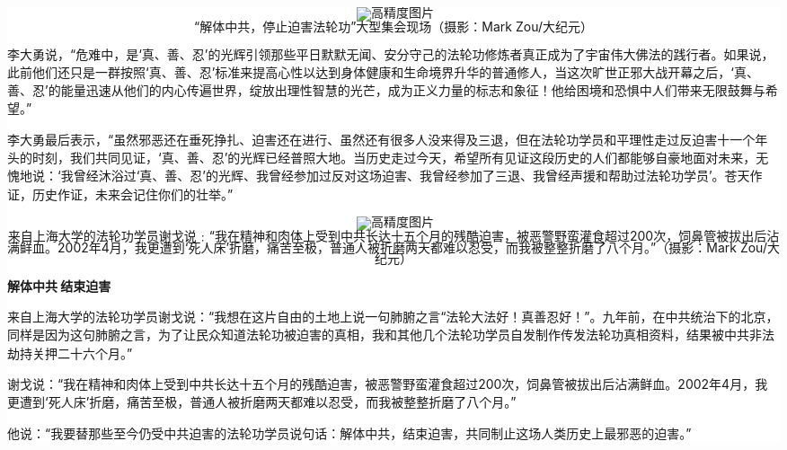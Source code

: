  </p>
 <div style="line-height: 90%; text-align: center;">
  <ok href=" https://i.epochtimes.com/assets/uploads/2010/08/1007280112571160-450x300.jpg" rel="noreferrer noopener" target="_blank">
   <img alt="" class="size-medium wp-image-7655527" src="https://i.epochtimes.com/assets/uploads/2010/08/1007280112571160-450x300.jpg" title=""/>
  </ok>
  <img alt="高精度图片" border="0" src="//www.epochtimes.com/images/highRes.jpg"/>
  <br/>
  <span class="bn12">
   “解体中共，停止迫害法轮功”大型集会现场（摄影：Mark Zou/大纪元）
  </span>
 </div>
 <p>
  
 </p>
 <p>
  李大勇说，“危难中，是‘真、善、忍’的光辉引领那些平日默默无闻、安分守己的法轮功修炼者真正成为了宇宙伟大佛法的践行者。如果说，此前他们还只是一群按照‘真、善、忍’标准来提高心性以达到身体健康和生命境界升华的普通修人，当这次旷世正邪大战开幕之后，‘真、善、忍’的能量迅速从他们的内心传遍世界，绽放出理性智慧的光芒，成为正义力量的标志和象征！他给困境和恐惧中人们带来无限鼓舞与希望。”
 </p>
 <p>
  李大勇最后表示，“虽然邪恶还在垂死挣扎、迫害还在进行、虽然还有很多人没来得及三退，但在法轮功学员和平理性走过反迫害十一个年头的时刻，我们共同见证，‘真、善、忍’的光辉已经普照大地。当历史走过今天，希望所有见证这段历史的人们都能够自豪地面对未来，无愧地说：‘我曾经沐浴过‘真、善、忍’的光辉、我曾经参加过反对这场迫害、我曾经参加了三退、我曾经声援和帮助过法轮功学员’。苍天作证，历史作证，未来会记住你们的壮举。”
 </p>
 <p>
  
 </p>
 <div style="line-height: 90%; text-align: center;">
  <ok href=" https://i.epochtimes.com/assets/uploads/2010/08/100724001854228-450x300.jpg" rel="noreferrer noopener" target="_blank">
   <img alt="" class="size-medium wp-image-7655528" src="https://i.epochtimes.com/assets/uploads/2010/08/100724001854228-450x300.jpg" title=""/>
  </ok>
  <img alt="高精度图片" border="0" src="//www.epochtimes.com/images/highRes.jpg"/>
  <br/>
  <span class="bn12">
   来自上海大学的法轮功学员谢戈说﹕“我在精神和肉体上受到中共长达十五个月的残酷迫害，被恶警野蛮灌食超过200次，饲鼻管被拔出后沾满鲜血。2002年4月，我更遭到‘死人床’折磨，痛苦至极，普通人被折磨两天都难以忍受，而我被整整折磨了八个月。”（摄影：Mark Zou/大纪元）
  </span>
 </div>
 <p>
  
 </p>
 <p>
  <b>
   解体中共 结束迫害
  </b>
 </p>
 <p>
  来自上海大学的法轮功学员谢戈说：“我想在这片自由的土地上说一句肺腑之言“法轮大法好！真善忍好！”。九年前，在中共统治下的北京，同样是因为这句肺腑之言，为了让民众知道法轮功被迫害的真相，我和其他几个法轮功学员自发制作传发法轮功真相资料，结果被中共非法劫持关押二十六个月。”
 </p>
 <p>
  谢戈说：“我在精神和肉体上受到中共长达十五个月的残酷迫害，被恶警野蛮灌食超过200次，饲鼻管被拔出后沾满鲜血。2002年4月，我更遭到‘死人床’折磨，痛苦至极，普通人被折磨两天都难以忍受，而我被整整折磨了八个月。”
 </p>
 <p>
  他说：“我要替那些至今仍受中共迫害的法轮功学员说句话：解体中共，结束迫害，共同制止这场人类历史上最邪恶的迫害。”
 </p>
 <p>
  